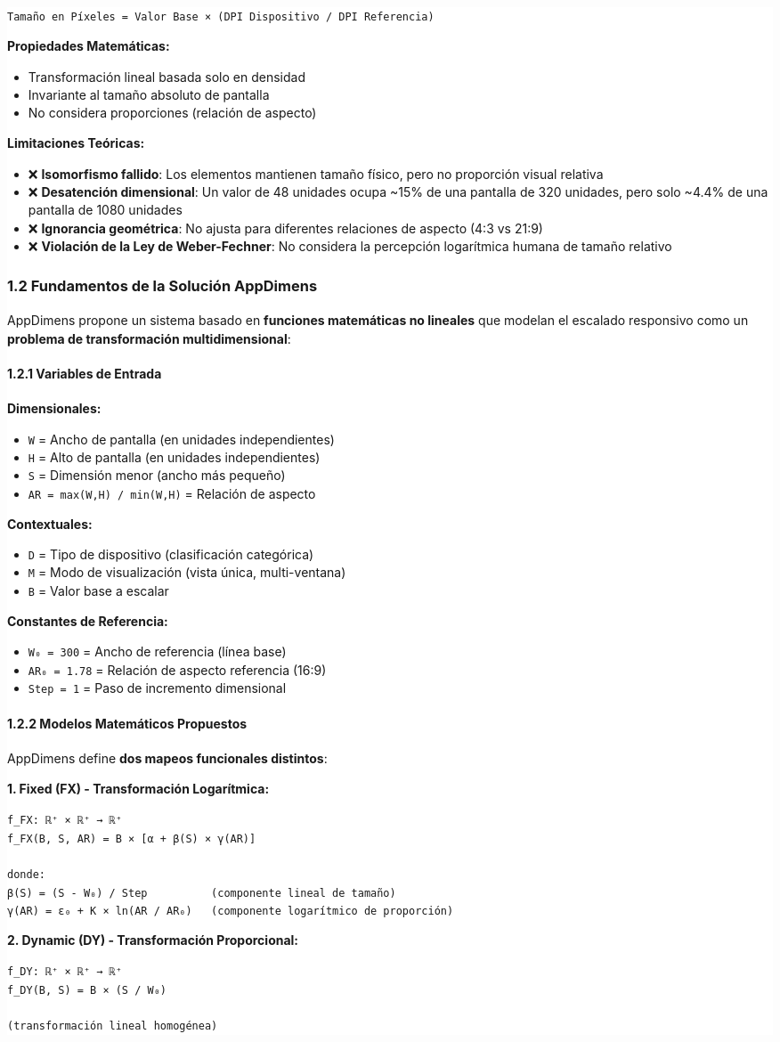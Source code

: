 ```
Tamaño en Píxeles = Valor Base × (DPI Dispositivo / DPI Referencia)
```

**Propiedades Matemáticas:**
- Transformación lineal basada solo en densidad
- Invariante al tamaño absoluto de pantalla
- No considera proporciones (relación de aspecto)

**Limitaciones Teóricas:**
- ❌ **Isomorfismo fallido**: Los elementos mantienen tamaño físico, pero no proporción visual relativa
- ❌ **Desatención dimensional**: Un valor de 48 unidades ocupa ~15% de una pantalla de 320 unidades, pero solo ~4.4% de una pantalla de 1080 unidades
- ❌ **Ignorancia geométrica**: No ajusta para diferentes relaciones de aspecto (4:3 vs 21:9)
- ❌ **Violación de la Ley de Weber-Fechner**: No considera la percepción logarítmica humana de tamaño relativo

### 1.2 Fundamentos de la Solución AppDimens

AppDimens propone un sistema basado en **funciones matemáticas no lineales** que modelan el escalado responsivo como un **problema de transformación multidimensional**:

#### 1.2.1 Variables de Entrada

**Dimensionales:**
- `W` = Ancho de pantalla (en unidades independientes)
- `H` = Alto de pantalla (en unidades independientes)
- `S` = Dimensión menor (ancho más pequeño)
- `AR = max(W,H) / min(W,H)` = Relación de aspecto

**Contextuales:**
- `D` = Tipo de dispositivo (clasificación categórica)
- `M` = Modo de visualización (vista única, multi-ventana)
- `B` = Valor base a escalar

**Constantes de Referencia:**
- `W₀ = 300` = Ancho de referencia (línea base)
- `AR₀ = 1.78` = Relación de aspecto referencia (16:9)
- `Step = 1` = Paso de incremento dimensional

#### 1.2.2 Modelos Matemáticos Propuestos

AppDimens define **dos mapeos funcionales distintos**:

**1. Fixed (FX) - Transformación Logarítmica:**
```
f_FX: ℝ⁺ × ℝ⁺ → ℝ⁺
f_FX(B, S, AR) = B × [α + β(S) × γ(AR)]

donde:
β(S) = (S - W₀) / Step          (componente lineal de tamaño)
γ(AR) = ε₀ + K × ln(AR / AR₀)   (componente logarítmico de proporción)
```

**2. Dynamic (DY) - Transformación Proporcional:**
```
f_DY: ℝ⁺ × ℝ⁺ → ℝ⁺
f_DY(B, S) = B × (S / W₀)

(transformación lineal homogénea)
```
